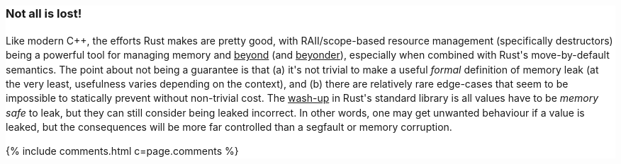 [rust]: https://www.rust-lang.org/
[forget]: https://doc.rust-lang.org/std/mem/fn.forget.html
[safe]: https://github.com/rust-lang/rfcs/blob/master/text/1066-safe-mem-forget.md

### Not all is lost!

Like modern C++, the efforts Rust makes are pretty good, with
RAII/scope-based resource management (specifically destructors) being
a powerful tool for managing memory and [beyond][locks] (and
[beyonder][socket]), especially when combined with Rust's
move-by-default semantics. The point about not being a guarantee is
that (a) it's not trivial to make a useful *formal* definition of
memory leak (at the very least, usefulness varies depending on the
context), and (b) there are relatively rare edge-cases that seem to be
impossible to statically prevent without non-trivial cost. The
[wash-up][leaking] in Rust's standard library is all values have to be
*memory safe* to leak, but they can still consider being leaked
incorrect. In other words, one may get unwanted behaviour if a value
is leaked, but the consequences will be more far controlled than a
segfault or memory corruption.

[leaking]: http://doc.rust-lang.org/stable/nomicon/leaking.html
[locks]: http://blog.rust-lang.org/2015/04/10/Fearless-Concurrency.html#locks
[socket]: http://blog.skylight.io/rust-means-never-having-to-close-a-socket/

{% include comments.html c=page.comments %}


[ms]: https://en.wikipedia.org/wiki/Memory_safety
[ml]: https://en.wikipedia.org/wiki/Memory_leak
[heartbleed]: https://en.wikipedia.org/wiki/Heartbleed
[^optin]: More specifically, programming languages will guarantee that
[^lockfree]: It also has some upsides beyond just less memory
[hazard]: https://en.wikipedia.org/wiki/Hazard_pointer
[epoch]: http://aturon.github.io/blog/2015/08/27/epoch/
[^layers]: It's worth noting that the detailed knowledge of memory
[llp]: https://en.wikipedia.org/wiki/Lapsed_listener_problem
[drop]: http://doc.rust-lang.org/std/mem/fn.drop.html
[^moves]: It's pretty useful, in that it allows move semantics to